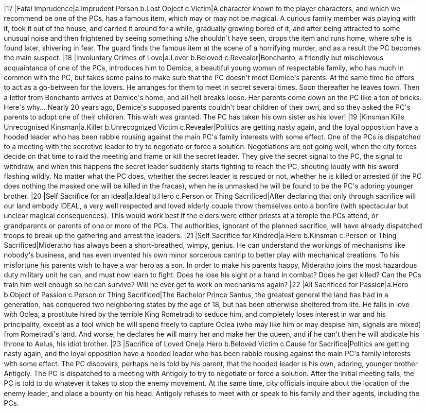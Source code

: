 |17    |Fatal Imprudence|a.Imprudent Person b.Lost Object c.Victim|A character known to the player characters, and which we recommend be one of the PCs, has a famous item, which may or may not be magical. A curious family member was playing with it, took it out of the house, and carried it around for a while, gradually growing bored of it, and after being attracted to some unusual noise and then frightened by seeing something s/he shouldn't have seen, drops the item and runs home, where s/he is found later, shivering in fear. The guard finds the famous item at the scene of a horrifying murder, and as a result the PC becomes the main suspect.
|18    |Involuntary Crimes of Love|a.Lover b.Beloved c.Revealer|Bonchanto, a friendly but mischievous acquaintance of one of the PCs, introduces him to Demice, a beautiful young woman of respectable family, who has much in common with the PC, but takes some pains to make sure that the PC doesn't meet Demice's parents. At the same time he offers to act as a go-between for the lovers. He arranges for them to meet in secret several times. Soon thereafter he leaves town. Then a letter from Bonchanto arrives at Demice's home, and all hell breaks loose. Her parents come down on the PC like a ton of bricks. Here's why... Nearly 20 years ago, Demice's supposed parents couldn't bear children of their own, and so they asked the PC's parents to adopt one of their children. This wish was granted. The PC has taken his own sister as his lover!
|19    |Kinsman Kills Unrecognised Kinsman|a.Killer b.Unrecognized Victim c.Revealer|Politics are getting nasty again, and the loyal opposition have a hooded leader who has been rabble rousing against the main PC's family interests with some effect. One of the PCs is dispatched to a meeting with the secretive leader to try to negotiate or force a solution. Negotiations are not going well, when the city forces decide on that time to raid the meeting and frame or kill the secret leader. They give the secret signal to the PC, the signal to withdraw, and when this happens the secret leader suddenly starts fighting to reach the PC, shouting loudly with his sword flashing wildly. No matter what the PC does, whether the secret leader is rescued or not, whether he is killed or arrested (if the PC does nothing the masked one will be killed in the fracas), when he is unmasked he will be found to be the PC's adoring younger brother.
|20    |Self Sacrifice for an Ideal|a.Ideal b.Hero c.Person or Thing Sacrificed|After declaring that only through sacrifice will our land embody IDEAL, a very well respected and loved elderly couple throw themselves onto a bonfire (with spectacular but unclear magical consequences). This would work best if the elders were either priests at a temple the PCs attend, or grandparents or parents of one or more of the PCs. The authorities, ignorant of the planned sacrifice, will have already dispatched troops to break up the gathering and arrest the leaders.
|21    |Self Sacrifice for Kindred|a.Hero b.Kinsman c.Person or Thing Sacrificed|Mideratho has always been a short-breathed, wimpy, genius. He can understand the workings of mechanisms like nobody's business, and has even invented his own minor sorcerous cantrip to better play with mechanical creations. To his misfortune his parents wish to have a war hero as a son. In order to make his parents happy, Mideratho joins the most hazardous duty military unit he can, and must now learn to fight. Does he lose his sight or a hand in combat? Does he get killed? Can the PCs train him well enough so he can survive? Will he ever get to work on mechanisms again?
|22    |All Sacrificed for Passion|a.Hero b.Object of Passion c.Person or Thing Sacrificed|The Bachelor Prince Santus, the greatest general the land has had in a generation, has conquered two neighboring states by the age of 18, but has been otherwise sheltered from life. He falls in love with Oclea, a prostitute hired by the terrible King Rometradi to seduce him, and completely loses interest in war and his principality, except as a tool which he will spend freely to capture Oclea (who may like him or may despise him, signals are mixed) from Rometradi's land. And worse, he declares he will marry her and make her the queen, and if he can't then he will abdicate his throne to Aelus, his idiot brother.
|23    |Sacrifice of Loved One|a.Hero b.Beloved Victim c.Cause for Sacrifice|Politics are getting nasty again, and the loyal opposition have a hooded leader who has been rabble rousing against the main PC's family interests with some effect. The PC discovers, perhaps he is told by his parent, that the hooded leader is his own, adoring, younger brother Antigoly. The PC is dispatched to a meeting with Antigoly to try to negotiate or force a solution. After the initial meeting fails, the PC is told to do whatever it takes to stop the enemy movement. At the same time, city officials inquire about the location of the enemy leader, and place a bounty on his head. Antigoly refuses to meet with or speak to his family and their agents, including the PCs.
